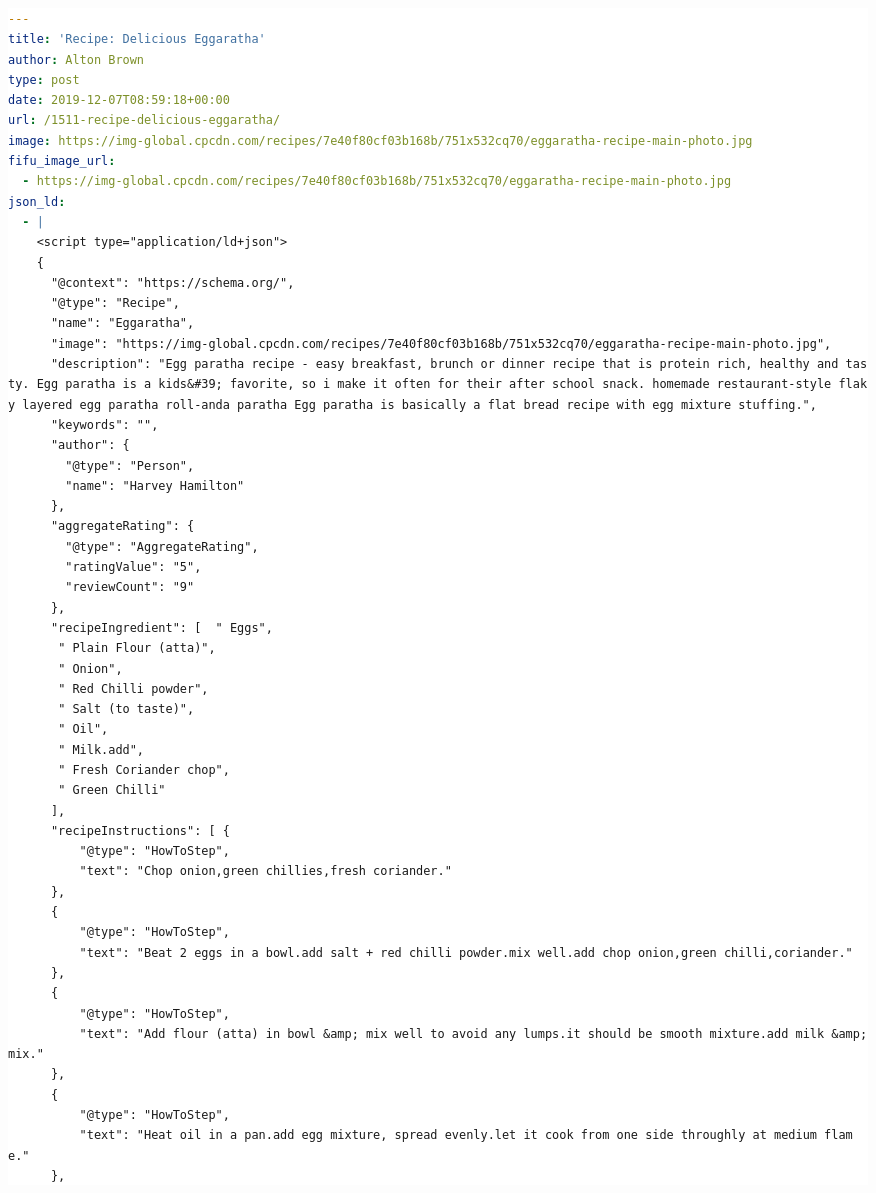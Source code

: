 ```yaml
---
title: 'Recipe: Delicious Eggaratha'
author: Alton Brown
type: post
date: 2019-12-07T08:59:18+00:00
url: /1511-recipe-delicious-eggaratha/
image: https://img-global.cpcdn.com/recipes/7e40f80cf03b168b/751x532cq70/eggaratha-recipe-main-photo.jpg
fifu_image_url:
  - https://img-global.cpcdn.com/recipes/7e40f80cf03b168b/751x532cq70/eggaratha-recipe-main-photo.jpg
json_ld:
  - |
    <script type="application/ld+json">
    {
      "@context": "https://schema.org/", 
      "@type": "Recipe", 
      "name": "Eggaratha",
      "image": "https://img-global.cpcdn.com/recipes/7e40f80cf03b168b/751x532cq70/eggaratha-recipe-main-photo.jpg",
      "description": "Egg paratha recipe - easy breakfast, brunch or dinner recipe that is protein rich, healthy and tasty. Egg paratha is a kids&#39; favorite, so i make it often for their after school snack. homemade restaurant-style flaky layered egg paratha roll-anda paratha Egg paratha is basically a flat bread recipe with egg mixture stuffing.",
      "keywords": "",
      "author": {
        "@type": "Person",
        "name": "Harvey Hamilton"
      },
      "aggregateRating": {
        "@type": "AggregateRating",
        "ratingValue": "5",
        "reviewCount": "9"
      },
      "recipeIngredient": [  " Eggs", 
       " Plain Flour (atta)", 
       " Onion", 
       " Red Chilli powder", 
       " Salt (to taste)", 
       " Oil", 
       " Milk.add", 
       " Fresh Coriander chop", 
       " Green Chilli"
      ],
      "recipeInstructions": [ {
          "@type": "HowToStep",
          "text": "Chop onion,green chillies,fresh coriander."
      }, 
      {
          "@type": "HowToStep",
          "text": "Beat 2 eggs in a bowl.add salt + red chilli powder.mix well.add chop onion,green chilli,coriander."
      }, 
      {
          "@type": "HowToStep",
          "text": "Add flour (atta) in bowl &amp; mix well to avoid any lumps.it should be smooth mixture.add milk &amp; mix."
      }, 
      {
          "@type": "HowToStep",
          "text": "Heat oil in a pan.add egg mixture, spread evenly.let it cook from one side throughly at medium flame."
      }, 
```